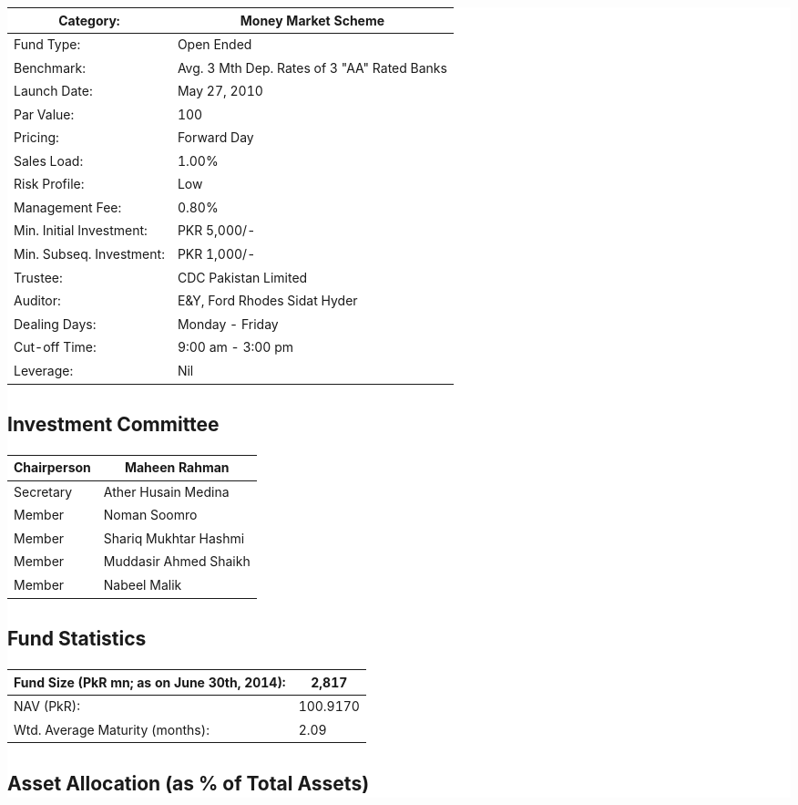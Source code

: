 | Category:                | Money Market Scheme                         |
| ------------------------ | ------------------------------------------- |
| Fund Type:               | Open Ended                                  |
| Benchmark:               | Avg. 3 Mth Dep. Rates of 3 "AA" Rated Banks |
| Launch Date:             | May 27, 2010                                |
| Par Value:               | 100                                         |
| Pricing:                 | Forward Day                                 |
| Sales Load:              | 1.00%                                       |
| Risk Profile:            | Low                                         |
| Management Fee:          | 0.80%                                       |
| Min. Initial Investment: | PKR 5,000/-                                 |
| Min. Subseq. Investment: | PKR 1,000/-                                 |
| Trustee:                 | CDC Pakistan Limited                        |
| Auditor:                 | E&Y, Ford Rhodes Sidat Hyder                |
| Dealing Days:            | Monday - Friday                             |
| Cut-off Time:            | 9:00 am - 3:00 pm                           |
| Leverage:                | Nil                                         |

## Investment Committee

| Chairperson | Maheen Rahman         |
| ----------- | --------------------- |
| Secretary   | Ather Husain Medina   |
| Member      | Noman Soomro          |
| Member      | Shariq Mukhtar Hashmi |
| Member      | Muddasir Ahmed Shaikh |
| Member      | Nabeel Malik          |

## Fund Statistics

| Fund Size (PkR mn; as on June 30th, 2014): | 2,817    |
| ------------------------------------------ | -------- |
| NAV (PkR):                                 | 100.9170 |
| Wtd. Average Maturity (months):            | 2.09     |

## Asset Allocation (as % of Total Assets)

